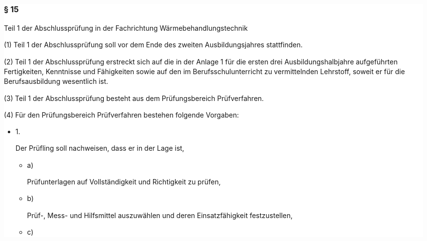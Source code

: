 <span id="BJNR169300013BJNE001700000.html"></span>

### § 15  
Teil 1 der Abschlussprüfung in der Fachrichtung Wärmebehandlungstechnik

<div>

<div class="jnhtml">

<div>

<div class="jurAbsatz">

(1) Teil 1 der Abschlussprüfung soll vor dem Ende des zweiten
Ausbildungsjahres stattfinden.

</div>

<div class="jurAbsatz">

(2) Teil 1 der Abschlussprüfung erstreckt sich auf die in der Anlage 1
für die ersten drei Ausbildungshalbjahre aufgeführten Fertigkeiten,
Kenntnisse und Fähigkeiten sowie auf den im Berufsschulunterricht zu
vermittelnden Lehrstoff, soweit er für die Berufsausbildung wesentlich
ist.

</div>

<div class="jurAbsatz">

(3) Teil 1 der Abschlussprüfung besteht aus dem Prüfungsbereich
Prüfverfahren.

</div>

<div class="jurAbsatz">

(4) Für den Prüfungsbereich Prüfverfahren bestehen folgende Vorgaben:

  - 1\.
    
    <div>
    
    Der Prüfling soll nachweisen, dass er in der Lage ist,
    
      - a)
        
        <div>
        
        Prüfunterlagen auf Vollständigkeit und Richtigkeit zu prüfen,
        
        </div>
    
      - b)
        
        <div>
        
        Prüf-, Mess- und Hilfsmittel auszuwählen und deren
        Einsatzfähigkeit festzustellen,
        
        </div>
    
      - c)
        